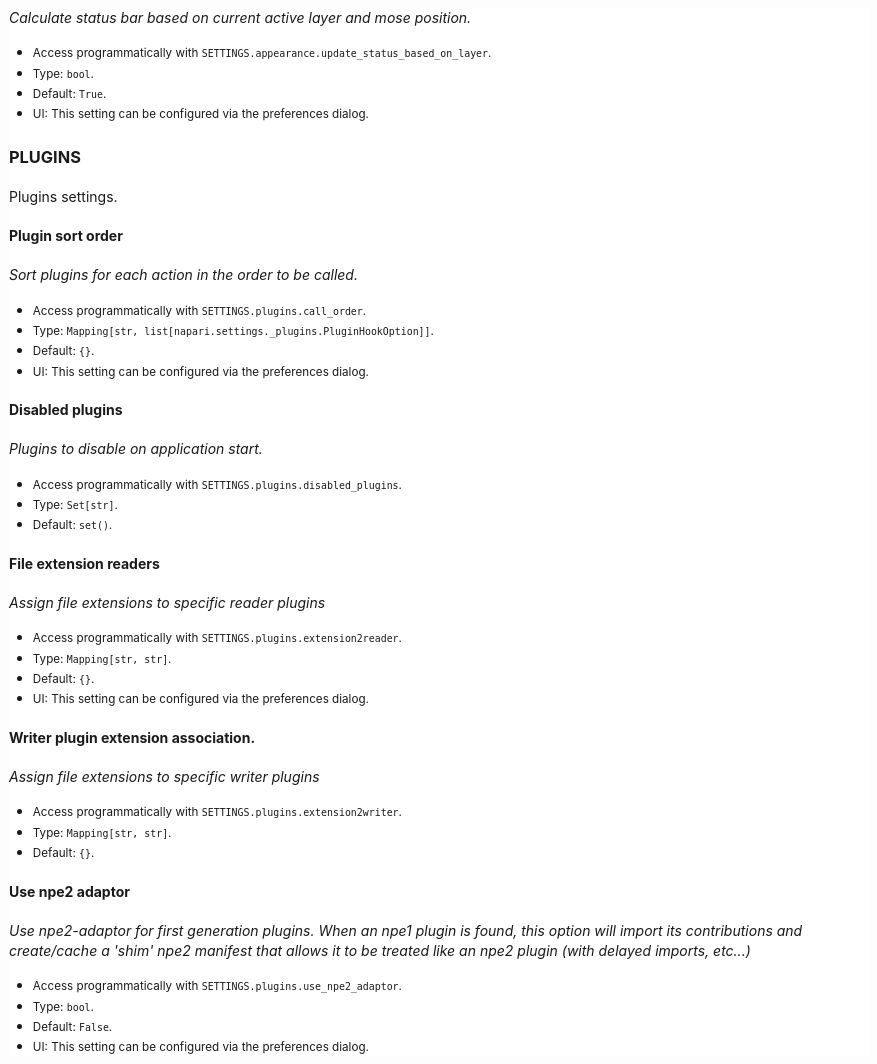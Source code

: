 *Calculate status bar based on current active layer and mose position.*

* <small>Access programmatically with `SETTINGS.appearance.update_status_based_on_layer`.</small>
* <small>Type: `bool`.</small>
* <small>Default: `True`.</small>
* <small>UI: This setting can be configured via the preferences dialog.</small>

### PLUGINS

Plugins settings.


#### Plugin sort order

*Sort plugins for each action in the order to be called.*

* <small>Access programmatically with `SETTINGS.plugins.call_order`.</small>
* <small>Type: `Mapping[str, list[napari.settings._plugins.PluginHookOption]]`.</small>
* <small>Default: `{}`.</small>
* <small>UI: This setting can be configured via the preferences dialog.</small>
#### Disabled plugins

*Plugins to disable on application start.*

* <small>Access programmatically with `SETTINGS.plugins.disabled_plugins`.</small>
* <small>Type: `Set[str]`.</small>
* <small>Default: `set()`.</small>

#### File extension readers

*Assign file extensions to specific reader plugins*

* <small>Access programmatically with `SETTINGS.plugins.extension2reader`.</small>
* <small>Type: `Mapping[str, str]`.</small>
* <small>Default: `{}`.</small>
* <small>UI: This setting can be configured via the preferences dialog.</small>
#### Writer plugin extension association.

*Assign file extensions to specific writer plugins*

* <small>Access programmatically with `SETTINGS.plugins.extension2writer`.</small>
* <small>Type: `Mapping[str, str]`.</small>
* <small>Default: `{}`.</small>

#### Use npe2 adaptor

*Use npe2-adaptor for first generation plugins.
When an npe1 plugin is found, this option will
import its contributions and create/cache
a 'shim' npe2 manifest that allows it to be treated
like an npe2 plugin (with delayed imports, etc...)*

* <small>Access programmatically with `SETTINGS.plugins.use_npe2_adaptor`.</small>
* <small>Type: `bool`.</small>
* <small>Default: `False`.</small>
* <small>UI: This setting can be configured via the preferences dialog.</small>
